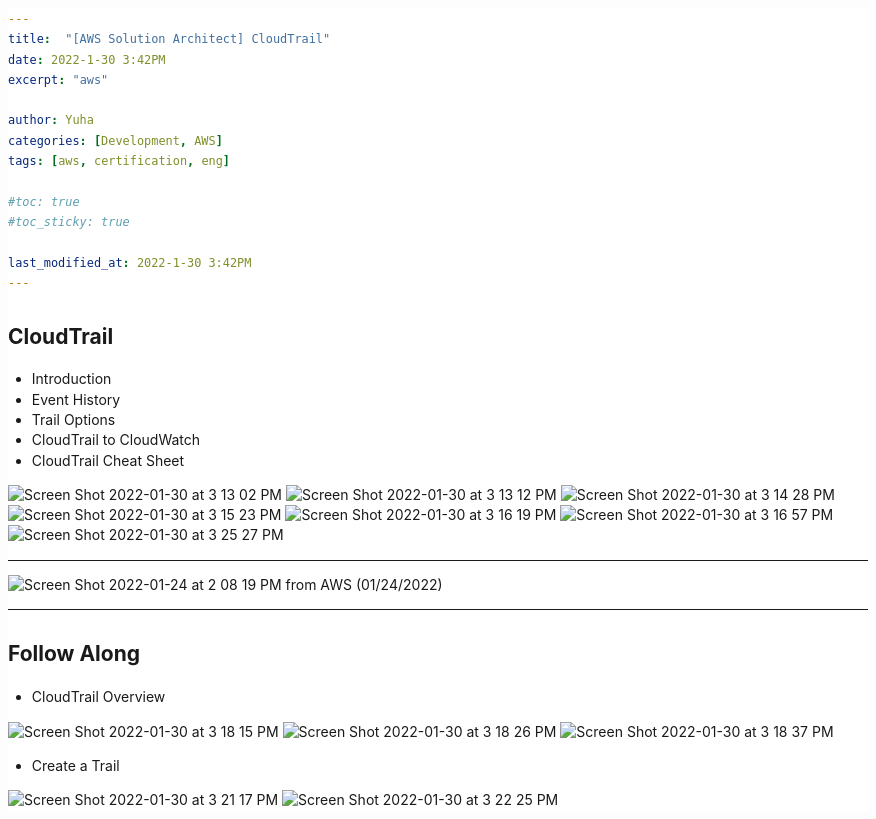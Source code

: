 ```yaml
---
title:  "[AWS Solution Architect] CloudTrail"
date: 2022-1-30 3:42PM
excerpt: "aws"

author: Yuha
categories: [Development, AWS]
tags: [aws, certification, eng]

#toc: true
#toc_sticky: true
 
last_modified_at: 2022-1-30 3:42PM
---
```


## CloudTrail
- Introduction
- Event History
- Trail Options
- CloudTrail to CloudWatch
- CloudTrail Cheat Sheet

<img width="1440" alt="Screen Shot 2022-01-30 at 3 13 02 PM" src="https://user-images.githubusercontent.com/83699657/151689309-f2a62689-1e08-4ba4-8912-bfb6e7cf9902.png">
<img width="1440" alt="Screen Shot 2022-01-30 at 3 13 12 PM" src="https://user-images.githubusercontent.com/83699657/151689310-8f2e5183-bbc9-4461-9537-f41f2b3833e8.png">
<img width="1440" alt="Screen Shot 2022-01-30 at 3 14 28 PM" src="https://user-images.githubusercontent.com/83699657/151689315-4587f8b7-c794-4366-b981-87d8ddd99494.png">
<img width="1440" alt="Screen Shot 2022-01-30 at 3 15 23 PM" src="https://user-images.githubusercontent.com/83699657/151689316-9f24a04d-1a68-4c46-8044-bd916fe12cd7.png">
<img width="1440" alt="Screen Shot 2022-01-30 at 3 16 19 PM" src="https://user-images.githubusercontent.com/83699657/151689317-e0169415-4389-4b21-ae5d-af6b36e106a8.png">
<img width="1440" alt="Screen Shot 2022-01-30 at 3 16 57 PM" src="https://user-images.githubusercontent.com/83699657/151689318-2b1439ed-b251-410e-8a39-5d1a8200c1f0.png">
<img width="1440" alt="Screen Shot 2022-01-30 at 3 25 27 PM" src="https://user-images.githubusercontent.com/83699657/151689319-bda2b760-2961-418e-b714-4a69b33c3f37.png">

---
<img width="875" alt="Screen Shot 2022-01-24 at 2 08 19 PM" src="https://user-images.githubusercontent.com/83699657/151689582-68a63317-eb13-49c9-a1c7-c964486d36bd.png">
from AWS (01/24/2022)

---
## Follow Along
- CloudTrail Overview
<img width="1440" alt="Screen Shot 2022-01-30 at 3 18 15 PM" src="https://user-images.githubusercontent.com/83699657/151689563-7a77682c-0cb2-4197-9bfa-4d3a6f452868.png">
<img width="1440" alt="Screen Shot 2022-01-30 at 3 18 26 PM" src="https://user-images.githubusercontent.com/83699657/151689560-a321ad29-49c8-46e4-b045-dcd28c4016b8.png">
<img width="1440" alt="Screen Shot 2022-01-30 at 3 18 37 PM" src="https://user-images.githubusercontent.com/83699657/151689559-60c37a97-5fe0-4f31-87da-9fb55b96c6ed.png">

- Create a Trail
<img width="1440" alt="Screen Shot 2022-01-30 at 3 21 17 PM" src="https://user-images.githubusercontent.com/83699657/151689557-6dd0e7c3-5108-495e-a686-9d3343423d7c.png">
<img width="1440" alt="Screen Shot 2022-01-30 at 3 22 25 PM" src="https://user-images.githubusercontent.com/83699657/151689556-e429388a-b52b-434e-ad18-fb92b237213f.png">
